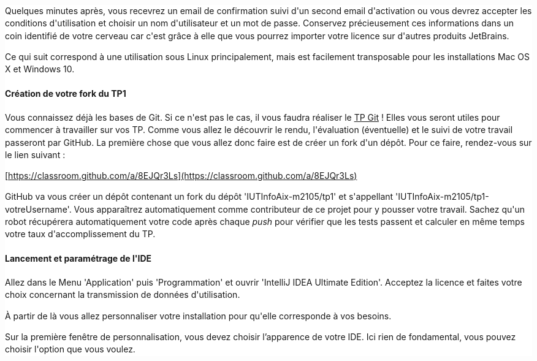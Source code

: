 Quelques minutes après, vous recevrez un email de confirmation suivi d'un second email d'activation ou vous devrez accepter 
les conditions d'utilisation et choisir un nom d'utilisateur et un mot de passe. Conservez précieusement ces 
informations dans un coin identifié de votre cerveau car c'est grâce à elle que vous pourrez importer votre licence 
sur d'autres produits JetBrains.

Ce qui suit correspond à une utilisation sous Linux principalement, mais est facilement transposable pour les installations Mac OS X et Windows 10.

#### Création de votre fork du TP1

Vous connaissez déjà les bases de Git. Si ce n'est pas le cas, il vous faudra réaliser le [TP Git](https://github.com/IUTInfoAix-M2103/tp1) ! 
Elles vous seront utiles pour commencer à travailler sur vos TP. Comme vous allez 
le découvrir le rendu, l'évaluation (éventuelle) et le suivi de votre travail passeront par GitHub. La première chose que vous allez 
donc faire est de créer un fork d'un dépôt. Pour ce faire, rendez-vous sur le lien suivant : 

[https://classroom.github.com/a/8EJQr3Ls](https://classroom.github.com/a/8EJQr3Ls) 

GitHub va vous créer un dépôt contenant un fork du dépôt 'IUTInfoAix-m2105/tp1' et s'appellant 'IUTInfoAix-m2105/tp1-votreUsername'. 
Vous apparaîtrez automatiquement comme contributeur de ce projet pour y pousser votre travail. Sachez qu'un robot 
récupérera automatiquement votre code après chaque *push* pour vérifier que les tests passent et calculer en même temps 
votre taux d'accomplissement du TP.

#### <a name="parametrageIDEA"></a> Lancement et paramétrage de l'IDE

Allez dans le Menu 'Application' puis 'Programmation' et ouvrir 'IntelliJ IDEA Ultimate Edition'. Acceptez la licence et faites votre choix concernant la transmission de données d'utilisation.



À partir de là vous allez personnaliser votre installation 
pour qu'elle corresponde à vos besoins.

Sur la première fenêtre de personnalisation, vous devez choisir l’apparence de votre IDE. Ici rien de fondamental, vous 
pouvez choisir l'option que vous voulez. 
